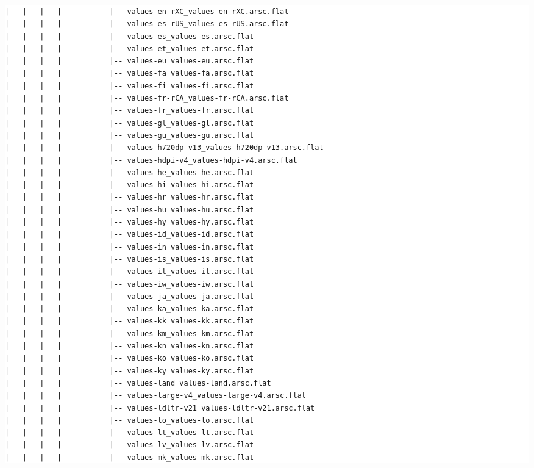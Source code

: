     |   |   |   |           |-- values-en-rXC_values-en-rXC.arsc.flat
    |   |   |   |           |-- values-es-rUS_values-es-rUS.arsc.flat
    |   |   |   |           |-- values-es_values-es.arsc.flat
    |   |   |   |           |-- values-et_values-et.arsc.flat
    |   |   |   |           |-- values-eu_values-eu.arsc.flat
    |   |   |   |           |-- values-fa_values-fa.arsc.flat
    |   |   |   |           |-- values-fi_values-fi.arsc.flat
    |   |   |   |           |-- values-fr-rCA_values-fr-rCA.arsc.flat
    |   |   |   |           |-- values-fr_values-fr.arsc.flat
    |   |   |   |           |-- values-gl_values-gl.arsc.flat
    |   |   |   |           |-- values-gu_values-gu.arsc.flat
    |   |   |   |           |-- values-h720dp-v13_values-h720dp-v13.arsc.flat
    |   |   |   |           |-- values-hdpi-v4_values-hdpi-v4.arsc.flat
    |   |   |   |           |-- values-he_values-he.arsc.flat
    |   |   |   |           |-- values-hi_values-hi.arsc.flat
    |   |   |   |           |-- values-hr_values-hr.arsc.flat
    |   |   |   |           |-- values-hu_values-hu.arsc.flat
    |   |   |   |           |-- values-hy_values-hy.arsc.flat
    |   |   |   |           |-- values-id_values-id.arsc.flat
    |   |   |   |           |-- values-in_values-in.arsc.flat
    |   |   |   |           |-- values-is_values-is.arsc.flat
    |   |   |   |           |-- values-it_values-it.arsc.flat
    |   |   |   |           |-- values-iw_values-iw.arsc.flat
    |   |   |   |           |-- values-ja_values-ja.arsc.flat
    |   |   |   |           |-- values-ka_values-ka.arsc.flat
    |   |   |   |           |-- values-kk_values-kk.arsc.flat
    |   |   |   |           |-- values-km_values-km.arsc.flat
    |   |   |   |           |-- values-kn_values-kn.arsc.flat
    |   |   |   |           |-- values-ko_values-ko.arsc.flat
    |   |   |   |           |-- values-ky_values-ky.arsc.flat
    |   |   |   |           |-- values-land_values-land.arsc.flat
    |   |   |   |           |-- values-large-v4_values-large-v4.arsc.flat
    |   |   |   |           |-- values-ldltr-v21_values-ldltr-v21.arsc.flat
    |   |   |   |           |-- values-lo_values-lo.arsc.flat
    |   |   |   |           |-- values-lt_values-lt.arsc.flat
    |   |   |   |           |-- values-lv_values-lv.arsc.flat
    |   |   |   |           |-- values-mk_values-mk.arsc.flat